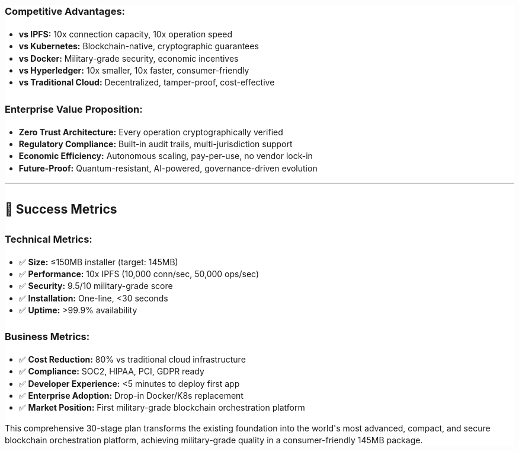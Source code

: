 ### **Competitive Advantages:**
- **vs IPFS:** 10x connection capacity, 10x operation speed
- **vs Kubernetes:** Blockchain-native, cryptographic guarantees
- **vs Docker:** Military-grade security, economic incentives
- **vs Hyperledger:** 10x smaller, 10x faster, consumer-friendly
- **vs Traditional Cloud:** Decentralized, tamper-proof, cost-effective

### **Enterprise Value Proposition:**
- **Zero Trust Architecture:** Every operation cryptographically verified
- **Regulatory Compliance:** Built-in audit trails, multi-jurisdiction support
- **Economic Efficiency:** Autonomous scaling, pay-per-use, no vendor lock-in
- **Future-Proof:** Quantum-resistant, AI-powered, governance-driven evolution

---

## **🎯 Success Metrics**

### **Technical Metrics:**
- ✅ **Size:** ≤150MB installer (target: 145MB)
- ✅ **Performance:** 10x IPFS (10,000 conn/sec, 50,000 ops/sec)
- ✅ **Security:** 9.5/10 military-grade score
- ✅ **Installation:** One-line, <30 seconds
- ✅ **Uptime:** >99.9% availability

### **Business Metrics:**
- ✅ **Cost Reduction:** 80% vs traditional cloud infrastructure
- ✅ **Compliance:** SOC2, HIPAA, PCI, GDPR ready
- ✅ **Developer Experience:** <5 minutes to deploy first app
- ✅ **Enterprise Adoption:** Drop-in Docker/K8s replacement
- ✅ **Market Position:** First military-grade blockchain orchestration platform

This comprehensive 30-stage plan transforms the existing foundation into the world's most advanced, compact, and secure blockchain orchestration platform, achieving military-grade quality in a consumer-friendly 145MB package.

